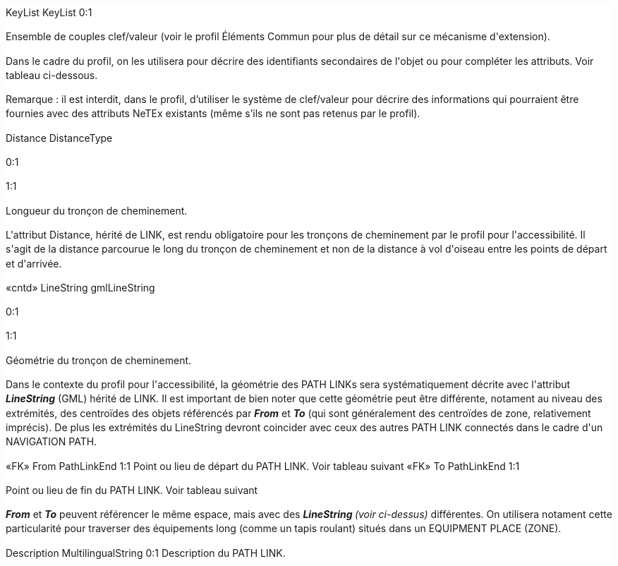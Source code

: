 <td>KeyList</td>
<td>KeyList</td>
<td>0:1</td>
<td><p>Ensemble de couples clef/valeur (voir le profil Éléments Commun pour plus de détail sur ce mécanisme d'extension).</p>
<p><span class="hl">Dans le cadre du profil, on les utilisera pour décrire des identifiants secondaires de l'objet ou pour compléter les attributs. Voir tableau ci-dessous.</span></p>
<p><span class="hl">Remarque : il est interdit, dans le profil, d’utiliser le système de clef/valeur pour décrire des informations qui pourraient être fournies avec des attributs NeTEx existants (même s’ils ne sont pas retenus par le profil).</span></p></td>
</tr>
<tr class="even">
<td></td>
<td>Distance</td>
<td>DistanceType</td>
<td><p>0:1</p>
<p><span class="hl">1:1</span></p></td>
<td><p>Longueur du tronçon de cheminement.</p>
<p><span class="hl">L'attribut Distance, hérité de LINK, est rendu obligatoire pour les tronçons de cheminement par le profil pour l'accessibilité. Il s'agit de la distance parcourue le long du tronçon de cheminement et non de la distance à vol d'oiseau entre les points de départ et d'arrivée.</span></p></td>
</tr>
<tr class="odd">
<td>«cntd»</td>
<td>LineString</td>
<td>gmlLineString</td>
<td><p>0:1</p>
<p><span class="hl">1:1</span></p></td>
<td><p>Géométrie du tronçon de cheminement.</p>
<p><span class="hl">Dans le contexte du profil pour l'accessibilité, la géométrie des PATH LINKs sera systématiquement décrite avec l'attribut <em><strong>LineString</strong></em> (GML) hérité de LINK. Il est important de bien noter que cette géométrie peut être différente, notament au niveau des extrémités, des centroïdes des objets référencés par <em><strong>From</strong></em> et <em><strong>To</strong></em> (qui sont généralement des centroïdes de zone, relativement imprécis). De plus les extrémités du LineString devront coincider avec ceux des autres PATH LINK connectés dans le cadre d'un NAVIGATION PATH.</span></p></td>
</tr>
<tr class="even">
<td>«FK»</td>
<td>From</td>
<td>PathLinkEnd</td>
<td>1:1</td>
<td>Point ou lieu de départ du PATH LINK. Voir tableau suivant</td>
</tr>
<tr class="odd">
<td>«FK»</td>
<td>To</td>
<td>PathLinkEnd</td>
<td>1:1</td>
<td><p>Point ou lieu de fin du PATH LINK. Voir tableau suivant</p>
<p><em><strong><span class="hl">From</span></strong></em><span class="hl"> et </span><em><strong><span class="hl">To</span></strong></em><span class="hl"> peuvent référencer le même espace, mais avec des </span><em><strong><span class="hl">LineString </span></strong><span class="hl">(voir ci-dessus)</span></em><span class="hl"> différentes. On utilisera notament cette particularité pour traverser des équipements long (comme un tapis roulant) situés dans un EQUIPMENT PLACE (ZONE).</span></p></td>
</tr>
<tr class="even">
<td></td>
<td>Description</td>
<td>MultilingualString</td>
<td>0:1</td>
<td>Description du PATH LINK.</td>